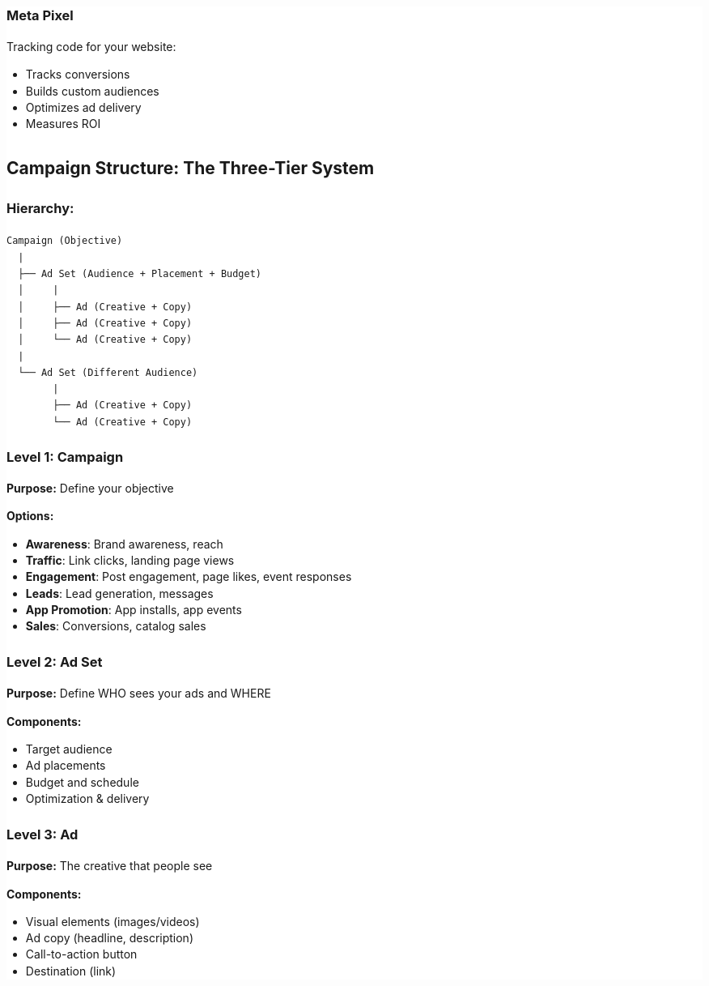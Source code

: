 ### Meta Pixel
Tracking code for your website:
- Tracks conversions
- Builds custom audiences
- Optimizes ad delivery
- Measures ROI

## Campaign Structure: The Three-Tier System

### Hierarchy:
```
Campaign (Objective)
  |
  ├── Ad Set (Audience + Placement + Budget)
  │     |
  │     ├── Ad (Creative + Copy)
  │     ├── Ad (Creative + Copy)
  │     └── Ad (Creative + Copy)
  |
  └── Ad Set (Different Audience)
        |
        ├── Ad (Creative + Copy)
        └── Ad (Creative + Copy)
```

### Level 1: Campaign
**Purpose:** Define your objective

**Options:**
- **Awareness**: Brand awareness, reach
- **Traffic**: Link clicks, landing page views
- **Engagement**: Post engagement, page likes, event responses
- **Leads**: Lead generation, messages
- **App Promotion**: App installs, app events
- **Sales**: Conversions, catalog sales

### Level 2: Ad Set
**Purpose:** Define WHO sees your ads and WHERE

**Components:**
- Target audience
- Ad placements
- Budget and schedule
- Optimization & delivery

### Level 3: Ad
**Purpose:** The creative that people see

**Components:**
- Visual elements (images/videos)
- Ad copy (headline, description)
- Call-to-action button
- Destination (link)
